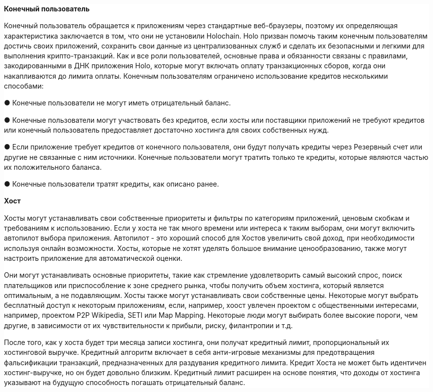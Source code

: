 **Конечный пользователь**

Конечный пользователь обращается к приложениям через стандартные
веб-браузеры, поэтому их определяющая характеристика заключается в том,
что они не установили Holochain. Holo призван помочь таким конечным
пользователям достичь своих приложений, сохранить свои данные из
централизованных служб и сделать их безопасными и легкими для выполнения
крипто-транзакций. Как и все роли пользователей, основные права и
обязанности связаны с правилами, закодированными в ДНК приложения Holo,
которые могут включать оплату транзакционных сборов, когда они
накапливаются до лимита оплаты. Конечным пользователям ограничено
использование кредитов несколькими способами:

● Конечные пользователи не могут иметь отрицательный баланс.

● Конечные пользователи могут участвовать без кредитов, если хосты или
поставщики приложений не требуют кредитов или конечный пользователь
предоставляет достаточно хостинга для своих собственных нужд.

● Если приложение требует кредитов от конечного пользователя, они будут
получать кредиты через Резервный счет или другие не связанные с ним
источники. Конечные пользователи могут тратить только те кредиты,
которые являются частью их положительного баланса.

● Конечные пользователи тратят кредиты, как описано ранее.

**Хост**

Хосты могут устанавливать свои собственные приоритеты и фильтры по
категориям приложений, ценовым скобкам и требованиям к использованию.
Если у хоста не так много времени или интереса к таким выборам, они
могут включить автопилот выбора приложения. Автопилот - это хороший
способ для Хостов увеличить свой доход, при необходимости используя
онлайн возможности. Хосты, которые не хотят уделять большое внимание
ценообразованию, также могут настроить приложение для автоматической
оценки.

Они могут устанавливать основные приоритеты, такие как стремление
удовлетворить самый высокий спрос, поиск плательщиков или приспособление
к зоне среднего рынка, чтобы получить объем хостинга, который является
оптимальным, а не подавляющим. Хосты также могут устанавливать свои
собственные цены. Некоторые могут выбрать бесплатный доступ к некоторым
приложениям, если, например, хоост увлечен проектом с общественными
интересами, например, проектом P2P Wikipedia, SETI или Map Mapping.
Некоторые люди могут выбирать более высокие пороги, чем другие, в
зависимости от их чувствительности к прибыли, риску, филантропии и т.д.

После того, как у хоста будет три месяца записи хостинга, они получат
кредитный лимит, пропорциональный их хостинговой выручке. Кредитный
алгоритм включает в себя анти-игровые механизмы для предотвращения
фальсификации транзакций, предназначенных для раздувания кредитного
лимита. Кредит Хоста не может быть идентичен хостинг-выручке, но он
будет довольно близким. Кредитный лимит расширен на основе понятия, что
доходы от хостинга указывают на будущую способность погашать
отрицательный баланс.
